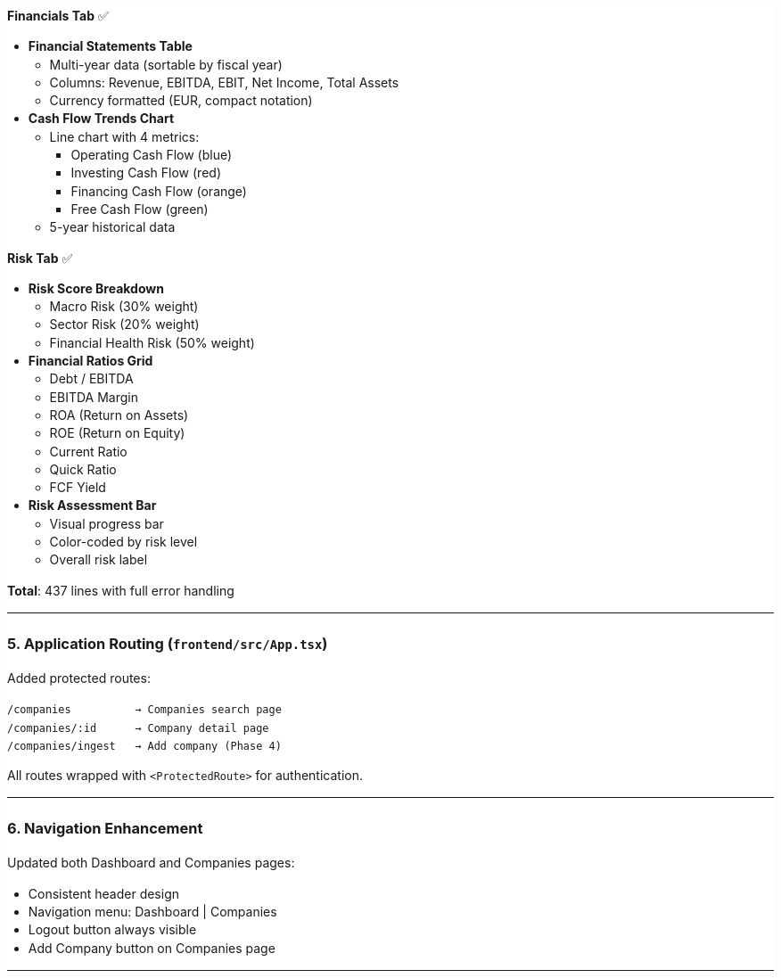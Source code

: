 **Financials Tab** ✅
- **Financial Statements Table**
  - Multi-year data (sortable by fiscal year)
  - Columns: Revenue, EBITDA, EBIT, Net Income, Total Assets
  - Currency formatted (EUR, compact notation)
- **Cash Flow Trends Chart**
  - Line chart with 4 metrics:
    - Operating Cash Flow (blue)
    - Investing Cash Flow (red)
    - Financing Cash Flow (orange)
    - Free Cash Flow (green)
  - 5-year historical data

**Risk Tab** ✅
- **Risk Score Breakdown**
  - Macro Risk (30% weight)
  - Sector Risk (20% weight)
  - Financial Health Risk (50% weight)
- **Financial Ratios Grid**
  - Debt / EBITDA
  - EBITDA Margin
  - ROA (Return on Assets)
  - ROE (Return on Equity)
  - Current Ratio
  - Quick Ratio
  - FCF Yield
- **Risk Assessment Bar**
  - Visual progress bar
  - Color-coded by risk level
  - Overall risk label

**Total**: 437 lines with full error handling

---

### 5. Application Routing (`frontend/src/App.tsx`)

Added protected routes:
```tsx
/companies          → Companies search page
/companies/:id      → Company detail page
/companies/ingest   → Add company (Phase 4)
```

All routes wrapped with `<ProtectedRoute>` for authentication.

---

### 6. Navigation Enhancement

Updated both Dashboard and Companies pages:
- Consistent header design
- Navigation menu: Dashboard | Companies
- Logout button always visible
- Add Company button on Companies page

---
